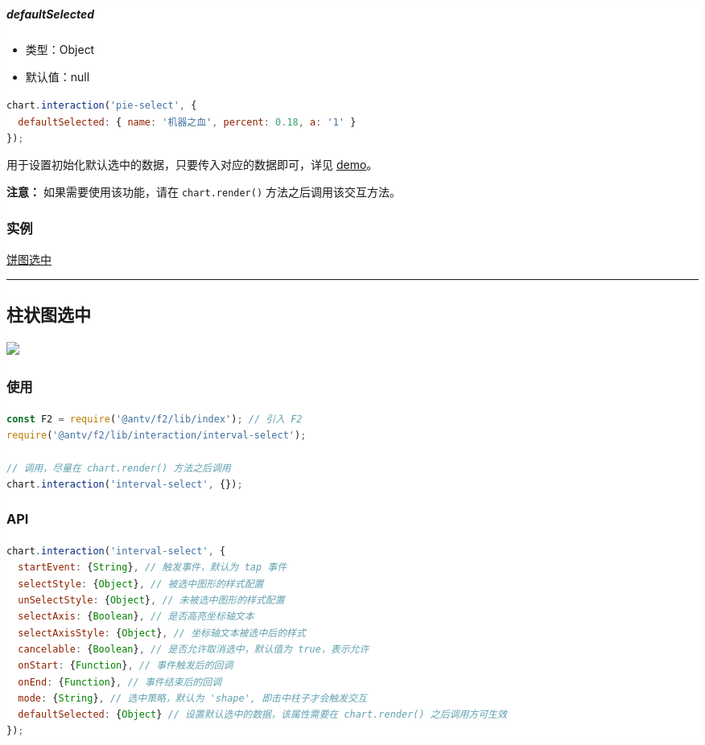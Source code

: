 ##### defaultSelected

- 类型：Object

- 默认值：null


```javascript
chart.interaction('pie-select', {
  defaultSelected: { name: '机器之血', percent: 0.18, a: '1' }
});
```

用于设置初始化默认选中的数据，只要传入对应的数据即可，详见 [demo](https://antv.alipay.com/zh-cn/f2/3.x/demo/interaction/selection-for-pie-chart.html)。

**注意：** 如果需要使用该功能，请在 `chart.render()` 方法之后调用该交互方法。

### 实例

[饼图选中](https://antv.alipay.com/zh-cn/f2/3.x/demo/interaction/selection-for-pie-chart.html)

---


## 柱状图选中

![](https://gw.alipayobjects.com/zos/rmsportal/MWxbXBRyApfCMPZUKhTP.gif#width=375)

### 使用

```javascript
const F2 = require('@antv/f2/lib/index'); // 引入 F2
require('@antv/f2/lib/interaction/interval-select');

// 调用，尽量在 chart.render() 方法之后调用
chart.interaction('interval-select', {});
```

### API

```javascript
chart.interaction('interval-select', {
  startEvent: {String}, // 触发事件，默认为 tap 事件
  selectStyle: {Object}, // 被选中图形的样式配置
  unSelectStyle: {Object}, // 未被选中图形的样式配置
  selectAxis: {Boolean}, // 是否高亮坐标轴文本
  selectAxisStyle: {Object}, // 坐标轴文本被选中后的样式
  cancelable: {Boolean}, // 是否允许取消选中，默认值为 true，表示允许
  onStart: {Function}, // 事件触发后的回调
  onEnd: {Function}, // 事件结束后的回调
  mode: {String}, // 选中策略，默认为 'shape', 即击中柱子才会触发交互
  defaultSelected: {Object} // 设置默认选中的数据，该属性需要在 chart.render() 之后调用方可生效
});
```

